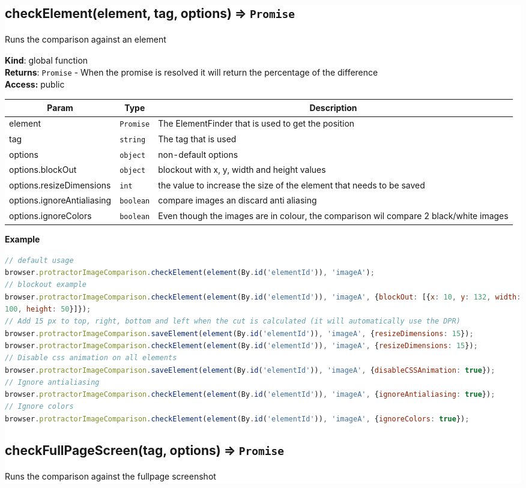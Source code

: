 ## checkElement(element, tag, options) ⇒ <code>Promise</code>
Runs the comparison against an element

**Kind**: global function  
**Returns**: <code>Promise</code> - When the promise is resolved it will return the percentage of the difference  
**Access:** public  

| Param | Type | Description |
| --- | --- | --- |
| element | <code>Promise</code> | The ElementFinder that is used to get the position |
| tag | <code>string</code> | The tag that is used |
| options | <code>object</code> | non-default options |
| options.blockOut | <code>object</code> | blockout with x, y, width and height values |
| options.resizeDimensions | <code>int</code> | the value to increase the size of the element that needs to be saved |
| options.ignoreAntialiasing | <code>boolean</code> | compare images an discard anti aliasing |
| options.ignoreColors | <code>boolean</code> | Even though the images are in colour, the comparison wil compare 2 black/white images |

**Example**  
```js
// default usage
browser.protractorImageComparison.checkElement(element(By.id('elementId')), 'imageA');
// blockout example
browser.protractorImageComparison.checkElement(element(By.id('elementId')), 'imageA', {blockOut: [{x: 10, y: 132, width: 100, height: 50}]});
// Add 15 px to top, right, bottom and left when the cut is calculated (it will automatically use the DPR)
browser.protractorImageComparison.saveElement(element(By.id('elementId')), 'imageA', {resizeDimensions: 15});
browser.protractorImageComparison.checkElement(element(By.id('elementId')), 'imageA', {resizeDimensions: 15});
// Disable css animation on all elements
browser.protractorImageComparison.saveElement(element(By.id('elementId')), 'imageA', {disableCSSAnimation: true});
// Ignore antialiasing
browser.protractorImageComparison.checkElement(element(By.id('elementId')), 'imageA', {ignoreAntialiasing: true});
// Ignore colors
browser.protractorImageComparison.checkElement(element(By.id('elementId')), 'imageA', {ignoreColors: true});
```
<a name="checkFullPageScreen"></a>

## checkFullPageScreen(tag, options) ⇒ <code>Promise</code>
Runs the comparison against the fullpage screenshot

